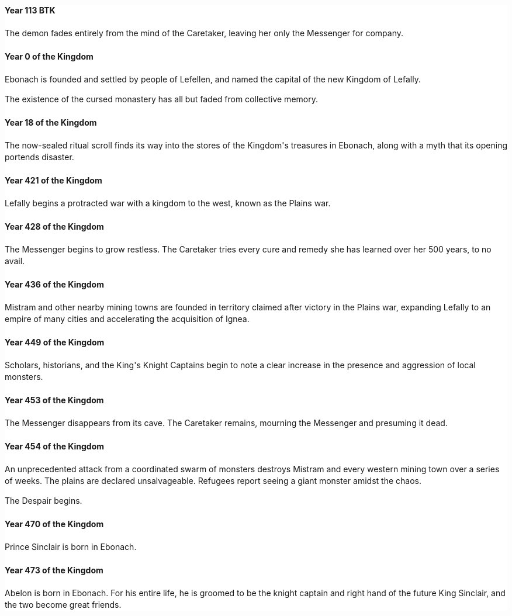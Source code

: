 #### Year 113 BTK

The demon fades entirely from the mind of the Caretaker, leaving her only the Messenger for company.

#### Year 0 of the Kingdom

Ebonach is founded and settled by people of Lefellen, and named the capital of the new Kingdom of Lefally.

The existence of the cursed monastery has all but faded from collective memory.

#### Year 18 of the Kingdom

The now-sealed ritual scroll finds its way into the stores of the Kingdom's treasures in Ebonach, along with a myth that its opening portends disaster.

#### Year 421 of the Kingdom

Lefally begins a protracted war with a kingdom to the west, known as the Plains war.

#### Year 428 of the Kingdom

The Messenger begins to grow restless. The Caretaker tries every cure and remedy she has learned over her 500 years, to no avail.

#### Year 436 of the Kingdom

Mistram and other nearby mining towns are founded in territory claimed after victory in the Plains war, expanding Lefally to an empire of many cities and accelerating the acquisition of Ignea.

#### Year 449 of the Kingdom

Scholars, historians, and the King's Knight Captains begin to note a clear increase in the presence and aggression of local monsters.

#### Year 453 of the Kingdom

The Messenger disappears from its cave. The Caretaker remains, mourning the Messenger and presuming it dead.

#### Year 454 of the Kingdom

An unprecedented attack from a coordinated swarm of monsters destroys Mistram and every western mining town over a series of weeks. The plains are declared unsalvageable. Refugees report seeing a giant monster amidst the chaos.

The Despair begins.

#### Year 470 of the Kingdom

Prince Sinclair is born in Ebonach.

#### Year 473 of the Kingdom

Abelon is born in Ebonach. For his entire life, he is groomed to be the knight captain and right hand of the future King Sinclair, and the two become great friends.
